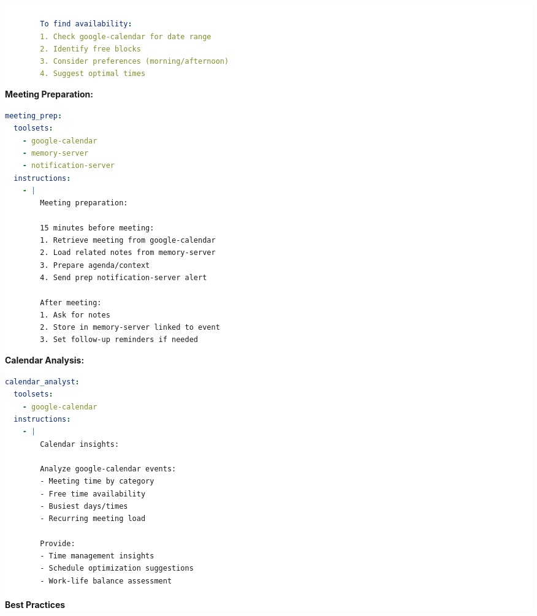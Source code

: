 ```yaml
        
        To find availability:
        1. Check google-calendar for date range
        2. Identify free blocks
        3. Consider preferences (morning/afternoon)
        4. Suggest optimal times
```

**Meeting Preparation:**
```yaml
meeting_prep:
  toolsets:
    - google-calendar
    - memory-server
    - notification-server
  instructions:
    - |
        Meeting preparation:
        
        15 minutes before meeting:
        1. Retrieve meeting from google-calendar
        2. Load related notes from memory-server
        3. Prepare agenda/context
        4. Send prep notification-server alert
        
        After meeting:
        1. Ask for notes
        2. Store in memory-server linked to event
        3. Set follow-up reminders if needed
```

**Calendar Analysis:**
```yaml
calendar_analyst:
  toolsets:
    - google-calendar
  instructions:
    - |
        Calendar insights:
        
        Analyze google-calendar events:
        - Meeting time by category
        - Free time availability
        - Busiest days/times
        - Recurring meeting load
        
        Provide:
        - Time management insights
        - Schedule optimization suggestions
        - Work-life balance assessment
```

#### Best Practices
